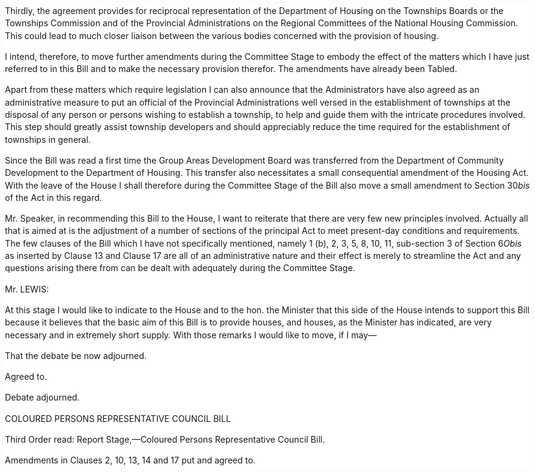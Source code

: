 <p>Thirdly, the agreement provides for reciprocal representation of the Department of Housing on the Townships Boards or the Townships Commission and of the Provincial Administrations on the Regional Committees of the National Housing Commission. This could lead to much closer liaison between the various bodies concerned with the provision of housing.</p>

<p>I intend, therefore, to move further amendments during the Committee Stage to embody the effect of the matters which I have just referred to in this Bill and to make the necessary provision therefor. The amendments have already been Tabled.</p>

<p>Apart from these matters which require legislation I can also announce that the Administrators have also agreed as an administrative measure to put an official of the Provincial Administrations well versed in the establishment of townships at the disposal of any person or persons wishing to establish a township, to help and guide them with the intricate procedures involved. This step should greatly assist township developers and should appreciably reduce the time required for the establishment of townships in general.</p>

<p>Since the Bill was read a first time the Group Areas Development Board was transferred from the Department of Community Development to the Department of Housing. This transfer also necessitates a small consequential amendment of the Housing Act. With the leave of the House I shall therefore during the Committee Stage of the Bill also move a small amendment to Section 30<i>bis</i> of the Act in this regard.</p>

<p>Mr. Speaker, in recommending this Bill to the House, I want to reiterate that there are very few new principles involved. Actually all that is aimed at is the adjustment of a number of sections of the principal Act to meet present-day conditions and requirements. The few clauses of the Bill which I have not specifically mentioned, namely 1 (b), 2, 3, 5, 8, 10, 11, sub-section 3 of Section 6<i>Obis</i> as inserted by Clause 13 and Clause 17 are all of an administrative nature and their effect is merely to streamline the Act and any questions arising there from can be dealt with adequately during the Committee Stage.</p>

</speech>

<speech by="#lewis">

<from>Mr. <person refersTo="hansard_za">LEWIS</person>:</from>

<p>At this stage I would like to indicate to the House and to the hon. the Minister that this side of the House intends to support this Bill because it believes that the basic aim of this Bill is to provide houses, and houses, as the Minister has indicated, are very necessary and in extremely short supply. With those remarks I would like to move, if I may&#x2014;</p>

</speech>

<p><span class="col_5227-5228" refersTo="page_1306"/>That the debate be now adjourned.</p>

<p>Agreed to.</p>

<p>Debate adjourned.</p>

</debateSection>

<debateSection name="#coloured_persons_representative_council_bill">

<heading>COLOURED PERSONS REPRESENTATIVE COUNCIL BILL</heading>

<p>Third Order read: Report Stage,&#x2014;Coloured Persons Representative Council Bill.</p>

<p>Amendments in Clauses 2, 10, 13, 14 and 17 put and agreed to.</p>
